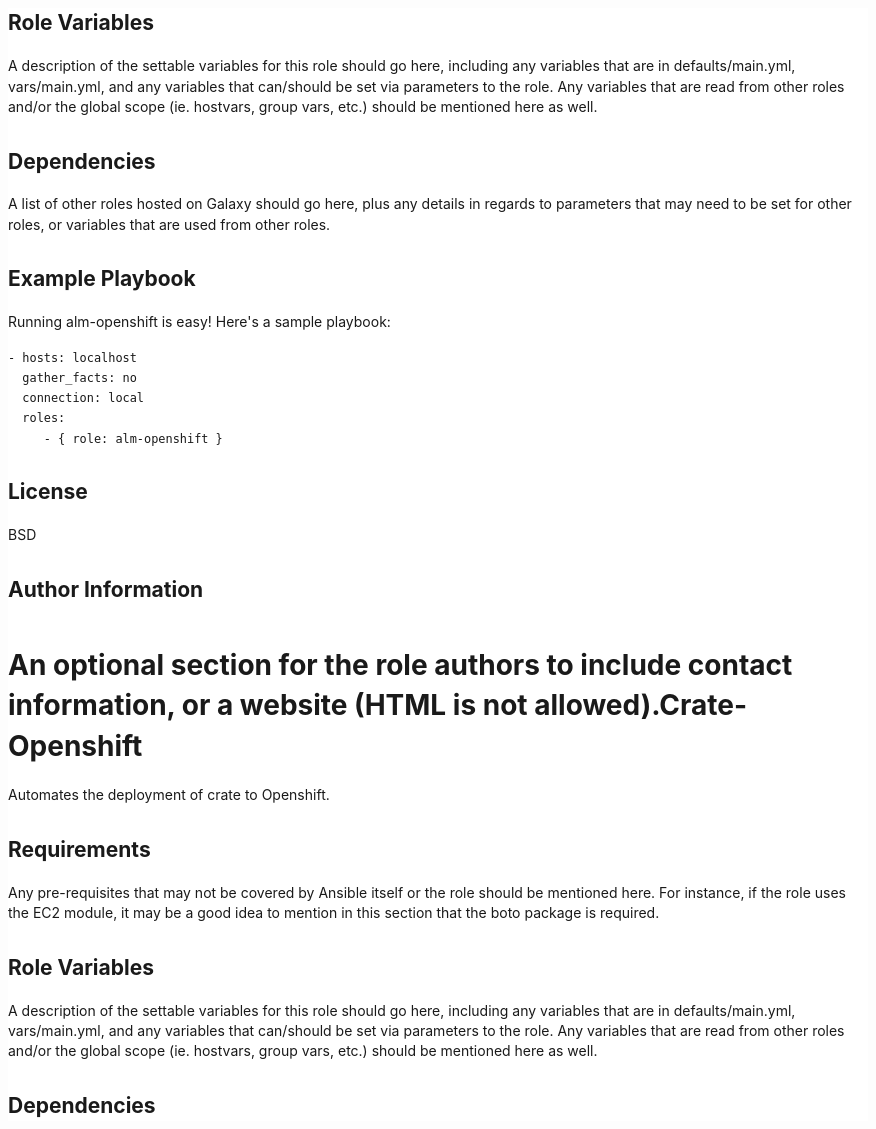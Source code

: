 Role Variables
--------------

A description of the settable variables for this role should go here, including any variables that are in defaults/main.yml, vars/main.yml, and any variables that can/should be set via parameters to the role. Any variables that are read from other roles and/or the global scope (ie. hostvars, group vars, etc.) should be mentioned here as well.

Dependencies
------------

A list of other roles hosted on Galaxy should go here, plus any details in regards to parameters that may need to be set for other roles, or variables that are used from other roles.

Example Playbook
----------------

Running alm-openshift is easy! Here's a sample playbook:

    - hosts: localhost 
      gather_facts: no
      connection: local
      roles:
         - { role: alm-openshift }

License
-------

BSD

Author Information
------------------

An optional section for the role authors to include contact information, or a website (HTML is not allowed).Crate-Openshift
===

Automates the deployment of crate to Openshift.


Requirements
------------

Any pre-requisites that may not be covered by Ansible itself or the role should be mentioned here. For instance, if the role uses the EC2 module, it may be a good idea to mention in this section that the boto package is required.

Role Variables
--------------

A description of the settable variables for this role should go here, including any variables that are in defaults/main.yml, vars/main.yml, and any variables that can/should be set via parameters to the role. Any variables that are read from other roles and/or the global scope (ie. hostvars, group vars, etc.) should be mentioned here as well.

Dependencies
------------
